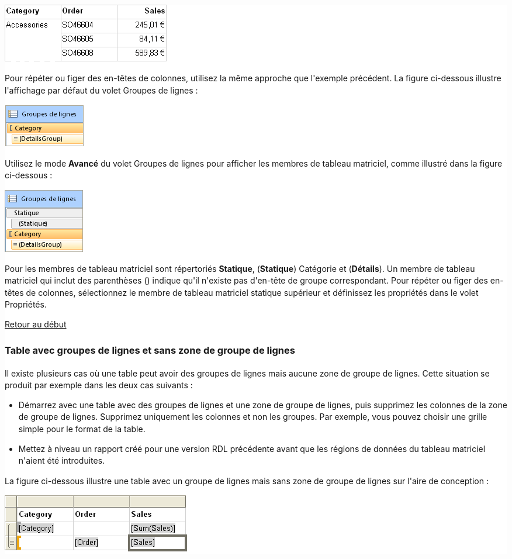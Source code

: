  ![Aperçu, table avec un groupe de lignes et détails](../../reporting-services/report-design/media/rs-tableheaderdynamicwithgroupheadercellpreview.gif "Aperçu, table avec un groupe de lignes et détails")  
  
 Pour répéter ou figer des en-têtes de colonnes, utilisez la même approche que l'exemple précédent. La figure ci-dessous illustre l'affichage par défaut du volet Groupes de lignes :  
  
 ![Groupes de lignes, valeurs par défaut avec membres dynamiques](../../reporting-services/report-design/media/rs-tableheaderdynamicgroupingpanedefault.gif "Groupes de lignes, valeurs par défaut avec membres dynamiques")  
  
 Utilisez le mode **Avancé** du volet Groupes de lignes pour afficher les membres de tableau matriciel, comme illustré dans la figure ci-dessous :  
  
 ![Groupes de lignes, mode avancé avec membres statiques](../../reporting-services/report-design/media/rs-tableheaderdynamicwithgroupheadercelladvanced.gif "Groupes de lignes, mode avancé avec membres statiques")  
  
 Pour les membres de tableau matriciel sont répertoriés **Statique**, (**Statique**) Catégorie et (**Détails**). Un membre de tableau matriciel qui inclut des parenthèses () indique qu'il n'existe pas d'en-tête de groupe correspondant. Pour répéter ou figer des en-têtes de colonnes, sélectionnez le membre de tableau matriciel statique supérieur et définissez les propriétés dans le volet Propriétés.  
  
 [Retour au début](#Top)  
  
###  <a name="TableRowGroupsNoGroupHeader"></a> Table avec groupes de lignes et sans zone de groupe de lignes  
 Il existe plusieurs cas où une table peut avoir des groupes de lignes mais aucune zone de groupe de lignes. Cette situation se produit par exemple dans les deux cas suivants :  
  
-   Démarrez avec une table avec des groupes de lignes et une zone de groupe de lignes, puis supprimez les colonnes de la zone de groupe de lignes. Supprimez uniquement les colonnes et non les groupes. Par exemple, vous pouvez choisir une grille simple pour le format de la table.  
  
-   Mettez à niveau un rapport créé pour une version RDL précédente avant que les régions de données du tableau matriciel n'aient été introduites.  
  
 La figure ci-dessous illustre une table avec un groupe de lignes mais sans zone de groupe de lignes sur l'aire de conception :  
  
 ![Conception, la table comporte un groupe de lignes mais aucun en-tête de groupe](../../reporting-services/report-design/media/rs-tableheaderdynamicwithnogroupheadercelldesign.gif "Conception, la table comporte un groupe de lignes mais aucun en-tête de groupe")  
  